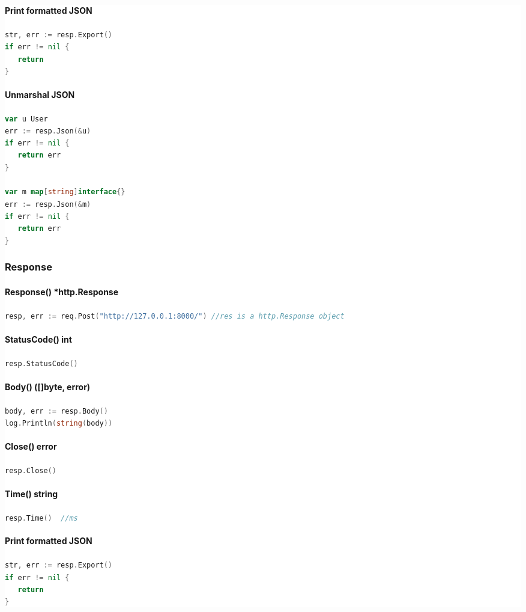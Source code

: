#### Print formatted JSON
```go
str, err := resp.Export()
if err != nil {
   return
}
```

#### Unmarshal JSON
```go
var u User
err := resp.Json(&u)
if err != nil {
   return err
}

var m map[string]interface{}
err := resp.Json(&m)
if err != nil {
   return err
}
```

### Response

#### Response() *http.Response
```go
resp, err := req.Post("http://127.0.0.1:8000/") //res is a http.Response object
```

#### StatusCode() int
```go
resp.StatusCode()
```

#### Body() ([]byte, error)
```go
body, err := resp.Body()
log.Println(string(body))
```

#### Close() error
```go
resp.Close()
```

#### Time() string
```go
resp.Time()  //ms
```

#### Print formatted JSON
```go
str, err := resp.Export()
if err != nil {
   return
}
```
